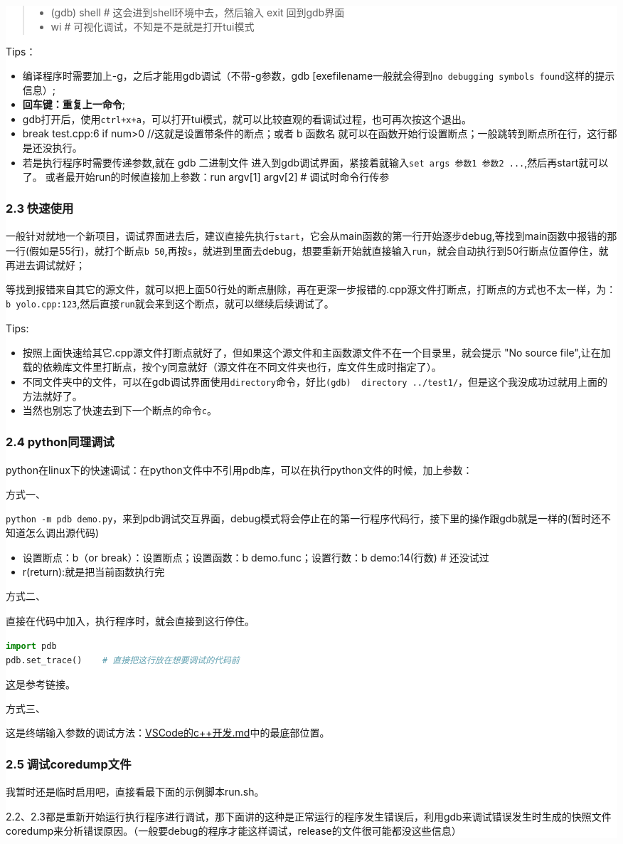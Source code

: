 > - (gdb) shell     # 这会进到shell环境中去，然后输入 exit 回到gdb界面
> - wi     # 可视化调试，不知是不是就是打开tui模式

Tips：

- 编译程序时需要加上-g，之后才能用gdb调试（不带-g参数，gdb [exefilename一般就会得到`no debugging symbols found`这样的提示信息）;
- **回车键：重复上一命令**;
- gdb打开后，使用`ctrl+x+a`，可以打开tui模式，就可以比较直观的看调试过程，也可再次按这个退出。
- break test.cpp:6 if num>0  //这就是设置带条件的断点；或者 b 函数名 就可以在函数开始行设置断点；一般跳转到断点所在行，这行都是还没执行。
- 若是执行程序时需要传递参数,就在 gdb 二进制文件 进入到gdb调试界面，紧接着就输入`set args 参数1 参数2 ...`,然后再start就可以了。
  或者最开始run的时候直接加上参数：run argv[1] argv[2]       # 调试时命令行传参

### 2.3 快速使用

​	一般针对就地一个新项目，调试界面进去后，建议直接先执行`start`，它会从main函数的第一行开始逐步debug,等找到main函数中报错的那一行(假如是55行)，就打个断点`b 50`,再按`s`，就进到里面去debug，想要重新开始就直接输入`run`，就会自动执行到50行断点位置停住，就再进去调试就好；

​	等找到报错来自其它的源文件，就可以把上面50行处的断点删除，再在更深一步报错的.cpp源文件打断点，打断点的方式也不太一样，为：`b yolo.cpp:123`,然后直接`run`就会来到这个断点，就可以继续后续调试了。

Tips:

- 按照上面快速给其它.cpp源文件打断点就好了，但如果这个源文件和主函数源文件不在一个目录里，就会提示  "No source file",让在加载的依赖库文件里打断点，按个y同意就好（源文件在不同文件夹也行，库文件生成时指定了）。
- 不同文件夹中的文件，可以在gdb调试界面使用`directory`命令，好比`(gdb)  directory ../test1/`，但是这个我没成功过就用上面的方法就好了。
- 当然也别忘了快速去到下一个断点的命令`c`。

### 2.4 python同理调试

​	python在linux下的快速调试：在python文件中不引用pdb库，可以在执行python文件的时候，加上参数：

方式一、

`python -m pdb demo.py`，来到pdb调试交互界面，debug模式将会停止在的第一行程序代码行，接下里的操作跟gdb就是一样的(暂时还不知道怎么调出源代码)

- 设置断点：b（or break）：设置断点；设置函数：b demo.func；设置行数：b demo:14(行数)  # 还没试过
- r(return):就是把当前函数执行完

方式二、

直接在代码中加入，执行程序时，就会直接到这行停住。

```python
import pdb
pdb.set_trace()    # 直接把这行放在想要调试的代码前
```

[这](https://www.cnblogs.com/xiaohai2003ly/p/8529472.html)是参考链接。

方式三、

这是终端输入参数的调试方法：[VSCode的c++开发.md](./VSCode的c++开发.md)中的最底部位置。

### 2.5 调试coredump文件

我暂时还是临时启用吧，直接看最下面的示例脚本run.sh。

​	2.2、2.3都是重新开始运行执行程序进行调试，那下面讲的这种是正常运行的程序发生错误后，利用gdb来调试错误发生时生成的快照文件coredump来分析错误原因。（一般要debug的程序才能这样调试，release的文件很可能都没这些信息）
